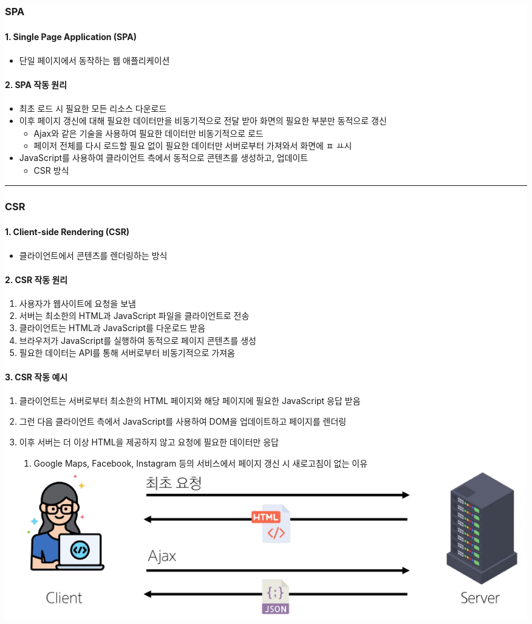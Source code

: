 
### SPA

#### 1. Single Page Application (SPA)

- 단일 페이지에서 동작하는 웹 애플리케이션

#### 2. SPA 작동 원리

- 최초 로드 시 필요한 모든 리소스 다운로드
- 이후 페이지 갱신에 대해 필요한 데이터만을 비동기적으로 전달 받아 화면의 필요한 부분만 동적으로 갱신
    - Ajax와 같은 기술을 사용하여 필요한 데이터만 비동기적으로 로드
    - 페이저 전체를 다시 로드할 필요 없이 필요한 데이터만 서버로부터 가져와서 화면에 ㅍ ㅛ시
- JavaScript를 사용하여 클라이언트 측에서 동적으로 콘텐츠를 생성하고, 업데이트
    - CSR 방식

---

### CSR

#### 1. Client-side Rendering (CSR)

- 클라이언트에서 콘텐츠를 렌더링하는 방식

#### 2. CSR 작동 원리

1. 사용자가 웹사이트에 요청을 보냄
2. 서버는 최소한의 HTML과 JavaScript 파일을 클라이언트로 전송
3. 클라이언트는 HTML과 JavaScript를 다운로드 받음
4. 브라우저가 JavaScript를 실행하여 동적으로 페이지 콘텐츠를 생성
5. 필요한 데이터는 API를 통해 서버로부터 비동기적으로 가져옴

#### 3. CSR 작동 예시

1. 클라이언트는 서버로부터 최소한의 HTML 페이지와 해당 페이지에 필요한 JavaScript 응답 받음
2. 그런 다음 클라이언트 측에서 JavaScript를 사용하여 DOM을 업데이트하고 페이지를 렌더링
3. 이후 서버는 더 이상 HTML을 제공하지 않고 요청에 필요한 데이터만 응답
    1. Google Maps, Facebook, Instagram 등의 서비스에서 페이지 갱신 시 새로고침이 없는 이유
    
    <img src="image/0507/0507_2.png" alt="image" align="center">
    